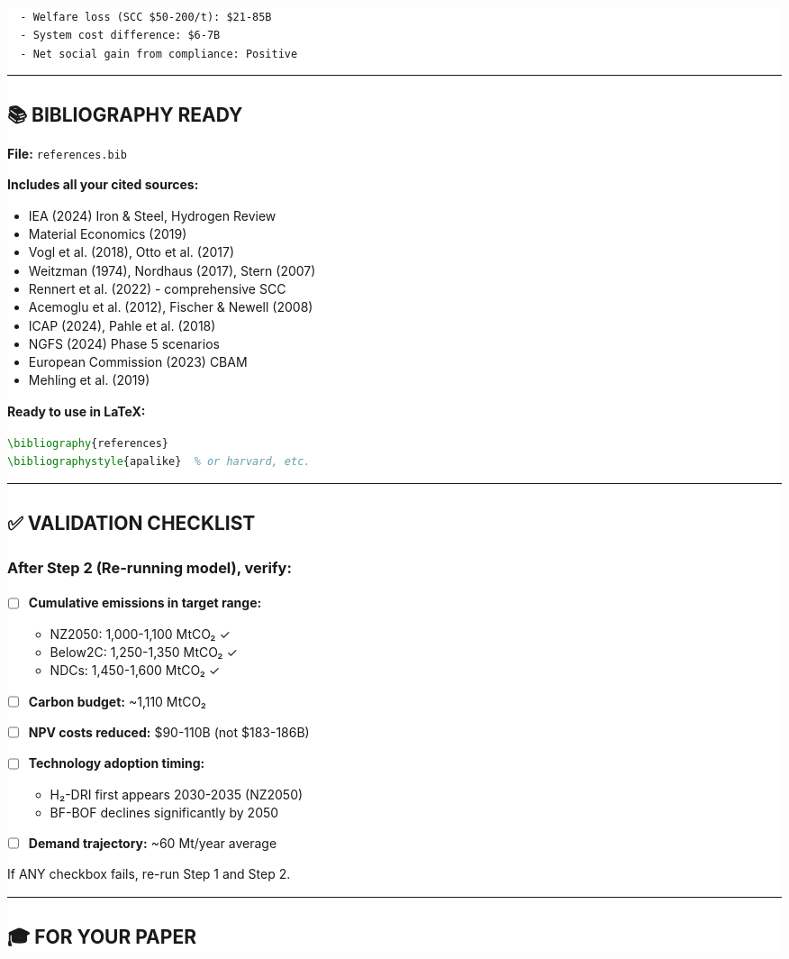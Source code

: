```
  - Welfare loss (SCC $50-200/t): $21-85B
  - System cost difference: $6-7B
  - Net social gain from compliance: Positive
```

---

## 📚 BIBLIOGRAPHY READY

**File:** `references.bib`

**Includes all your cited sources:**
- IEA (2024) Iron & Steel, Hydrogen Review
- Material Economics (2019)
- Vogl et al. (2018), Otto et al. (2017)
- Weitzman (1974), Nordhaus (2017), Stern (2007)
- Rennert et al. (2022) - comprehensive SCC
- Acemoglu et al. (2012), Fischer & Newell (2008)
- ICAP (2024), Pahle et al. (2018)
- NGFS (2024) Phase 5 scenarios
- European Commission (2023) CBAM
- Mehling et al. (2019)

**Ready to use in LaTeX:**
```latex
\bibliography{references}
\bibliographystyle{apalike}  % or harvard, etc.
```

---

## ✅ VALIDATION CHECKLIST

### After Step 2 (Re-running model), verify:

- [ ] **Cumulative emissions in target range:**
  - NZ2050: 1,000-1,100 MtCO₂ ✓
  - Below2C: 1,250-1,350 MtCO₂ ✓
  - NDCs: 1,450-1,600 MtCO₂ ✓

- [ ] **Carbon budget:** ~1,110 MtCO₂

- [ ] **NPV costs reduced:** $90-110B (not $183-186B)

- [ ] **Technology adoption timing:**
  - H₂-DRI first appears 2030-2035 (NZ2050)
  - BF-BOF declines significantly by 2050

- [ ] **Demand trajectory:** ~60 Mt/year average

If ANY checkbox fails, re-run Step 1 and Step 2.

---

## 🎓 FOR YOUR PAPER
